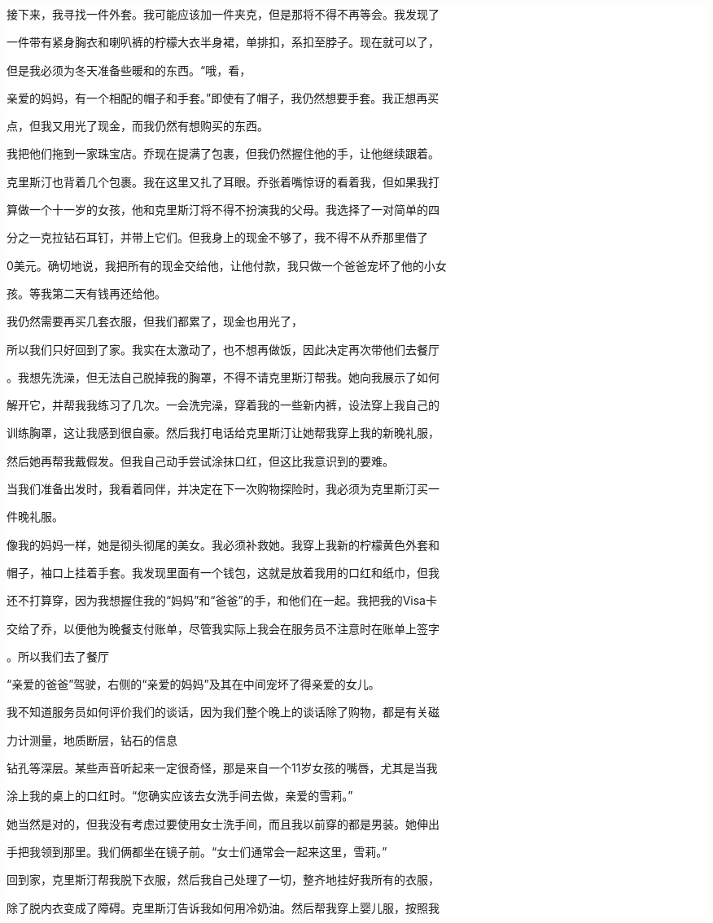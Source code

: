接下来，我寻找一件外套。我可能应该加一件夹克，但是那将不得不再等会。我发现了

一件带有紧身胸衣和喇叭裤的柠檬大衣半身裙，单排扣，系扣至脖子。现在就可以了，

但是我必须为冬天准备些暖和的东西。“哦，看，

亲爱的妈妈，有一个相配的帽子和手套。”即使有了帽子，我仍然想要手套。我正想再买

点，但我又用光了现金，而我仍然有想购买的东西。

我把他们拖到一家珠宝店。乔现在提满了包裹，但我仍然握住他的手，让他继续跟着。

克里斯汀也背着几个包裹。我在这里又扎了耳眼。乔张着嘴惊讶的看着我，但如果我打

算做一个十一岁的女孩，他和克里斯汀将不得不扮演我的父母。我选择了一对简单的四

分之一克拉钻石耳钉，并带上它们。但我身上的现金不够了，我不得不从乔那里借了

0美元。确切地说，我把所有的现金交给他，让他付款，我只做一个爸爸宠坏了他的小女

孩。等我第二天有钱再还给他。

我仍然需要再买几套衣服，但我们都累了，现金也用光了，

所以我们只好回到了家。我实在太激动了，也不想再做饭，因此决定再次带他们去餐厅

。我想先洗澡，但无法自己脱掉我的胸罩，不得不请克里斯汀帮我。她向我展示了如何

解开它，并帮我我练习了几次。一会洗完澡，穿着我的一些新内裤，设法穿上我自己的

训练胸罩，这让我感到很自豪。然后我打电话给克里斯汀让她帮我穿上我的新晚礼服，

然后她再帮我戴假发。但我自己动手尝试涂抹口红，但这比我意识到的要难。

当我们准备出发时，我看着同伴，并决定在下一次购物探险时，我必须为克里斯汀买一

件晚礼服。

像我的妈妈一样，她是彻头彻尾的美女。我必须补救她。我穿上我新的柠檬黄色外套和

帽子，袖口上挂着手套。我发现里面有一个钱包，这就是放着我用的口红和纸巾，但我

还不打算穿，因为我想握住我的“妈妈”和“爸爸”的手，和他们在一起。我把我的Visa卡

交给了乔，以便他为晚餐支付账单，尽管我实际上我会在服务员不注意时在账单上签字

。所以我们去了餐厅

“亲爱的爸爸”驾驶，右侧的“亲爱的妈妈”及其在中间宠坏了得亲爱的女儿。

我不知道服务员如何评价我们的谈话，因为我们整个晚上的谈话除了购物，都是有关磁

力计测量，地质断层，钻石的信息

钻孔等深层。某些声音听起来一定很奇怪，那是来自一个11岁女孩的嘴唇，尤其是当我

涂上我的桌上的口红时。“您确实应该去女洗手间去做，亲爱的雪莉。”

她当然是对的，但我没有考虑过要使用女士洗手间，而且我以前穿的都是男装。她伸出

手把我领到那里。我们俩都坐在镜子前。“女士们通常会一起来这里，雪莉。”

回到家，克里斯汀帮我脱下衣服，然后我自己处理了一切，整齐地挂好我所有的衣服，

除了脱内衣变成了障碍。克里斯汀告诉我如何用冷奶油。然后帮我穿上婴儿服，按照我
